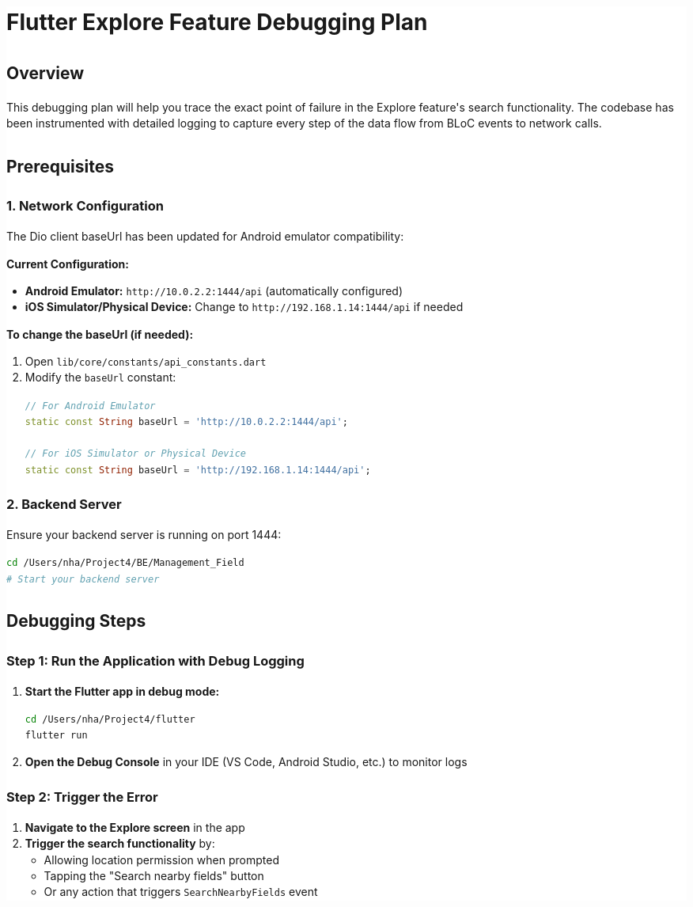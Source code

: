 # Flutter Explore Feature Debugging Plan

## Overview
This debugging plan will help you trace the exact point of failure in the Explore feature's search functionality. The codebase has been instrumented with detailed logging to capture every step of the data flow from BLoC events to network calls.

## Prerequisites

### 1. Network Configuration
The Dio client baseUrl has been updated for Android emulator compatibility:

**Current Configuration:**
- **Android Emulator:** `http://10.0.2.2:1444/api` (automatically configured)
- **iOS Simulator/Physical Device:** Change to `http://192.168.1.14:1444/api` if needed

**To change the baseUrl (if needed):**
1. Open `lib/core/constants/api_constants.dart`
2. Modify the `baseUrl` constant:
   ```dart
   // For Android Emulator
   static const String baseUrl = 'http://10.0.2.2:1444/api';
   
   // For iOS Simulator or Physical Device
   static const String baseUrl = 'http://192.168.1.14:1444/api';
   ```

### 2. Backend Server
Ensure your backend server is running on port 1444:
```bash
cd /Users/nha/Project4/BE/Management_Field
# Start your backend server
```

## Debugging Steps

### Step 1: Run the Application with Debug Logging

1. **Start the Flutter app in debug mode:**
   ```bash
   cd /Users/nha/Project4/flutter
   flutter run
   ```

2. **Open the Debug Console** in your IDE (VS Code, Android Studio, etc.) to monitor logs

### Step 2: Trigger the Error

1. **Navigate to the Explore screen** in the app
2. **Trigger the search functionality** by:
   - Allowing location permission when prompted
   - Tapping the "Search nearby fields" button
   - Or any action that triggers `SearchNearbyFields` event
